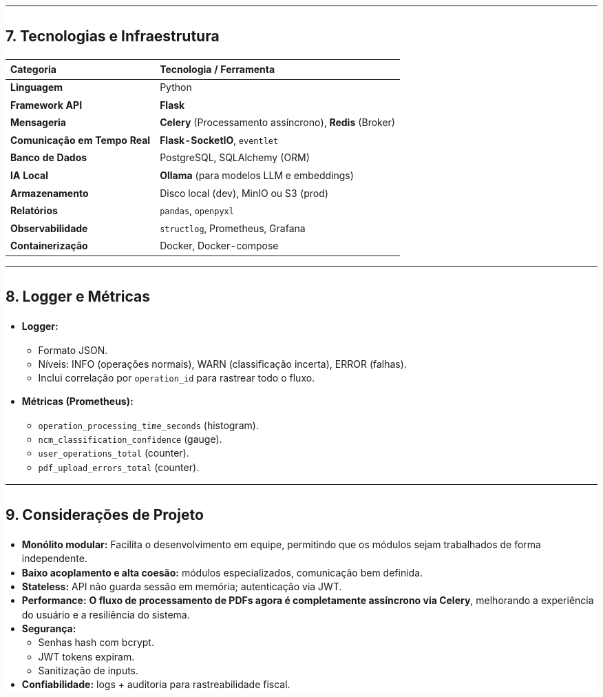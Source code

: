 -----

## 7\. Tecnologias e Infraestrutura

| Categoria                     | Tecnologia / Ferramenta                                   |
| :---------------------------- | :-------------------------------------------------------- |
| **Linguagem**                 | Python                                                    |
| **Framework API**             | **Flask**                                                 |
| **Mensageria**                | **Celery** (Processamento assíncrono), **Redis** (Broker) |
| **Comunicação em Tempo Real** | **Flask-SocketIO**, `eventlet`                            |
| **Banco de Dados**            | PostgreSQL, SQLAlchemy (ORM)                              |
| **IA Local**                  | **Ollama** (para modelos LLM e embeddings)                |
| **Armazenamento**             | Disco local (dev), MinIO ou S3 (prod)                     |
| **Relatórios**                | `pandas`, `openpyxl`                                      |
| **Observabilidade**           | `structlog`, Prometheus, Grafana                          |
| **Containerização**           | Docker, Docker-compose                                    |

-----

## 8\. Logger e Métricas

  * **Logger:**

      * Formato JSON.
      * Níveis: INFO (operações normais), WARN (classificação incerta), ERROR (falhas).
      * Inclui correlação por `operation_id` para rastrear todo o fluxo.

  * **Métricas (Prometheus):**

      * `operation_processing_time_seconds` (histogram).
      * `ncm_classification_confidence` (gauge).
      * `user_operations_total` (counter).
      * `pdf_upload_errors_total` (counter).

-----

## 9\. Considerações de Projeto

  * **Monólito modular:** Facilita o desenvolvimento em equipe, permitindo que os módulos sejam trabalhados de forma independente.
  * **Baixo acoplamento e alta coesão:** módulos especializados, comunicação bem definida.
  * **Stateless:** API não guarda sessão em memória; autenticação via JWT.
  * **Performance:** **O fluxo de processamento de PDFs agora é completamente assíncrono via Celery**, melhorando a experiência do usuário e a resiliência do sistema.
  * **Segurança:**
      * Senhas hash com bcrypt.
      * JWT tokens expiram.
      * Sanitização de inputs.
  * **Confiabilidade:** logs + auditoria para rastreabilidade fiscal.
